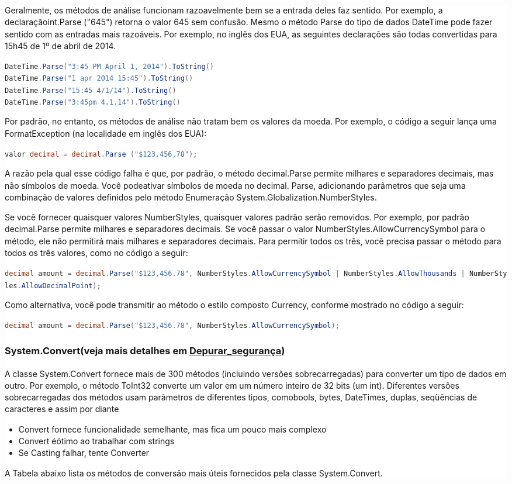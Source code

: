 	

Geralmente, os métodos de análise funcionam razoavelmente bem se a entrada deles faz sentido. Por exemplo, a declaraçãoint.Parse ("645") retorna o valor 645 sem confusão. Mesmo o método Parse do tipo de dados DateTime pode fazer sentido com as entradas mais razoáveis. Por exemplo, no inglês dos EUA, as seguintes declarações são todas convertidas para 15h45 de 1º de abril de 2014.

```csharp
DateTime.Parse("3:45 PM April 1, 2014").ToString()
DateTime.Parse("1 apr 2014 15:45").ToString()
DateTime.Parse("15:45 4/1/14").ToString()
DateTime.Parse("3:45pm 4.1.14").ToString()
```

Por padrão, no entanto, os métodos de análise não tratam bem os valores da moeda. Por exemplo, o código a seguir lança uma FormatException (na localidade em inglês dos EUA): 

```csharp
valor decimal = decimal.Parse ("$123.456,78");
```

A razão pela qual esse código falha é que, por padrão, o método decimal.Parse permite milhares e separadores decimais, mas não símbolos de moeda. Você podeativar símbolos de moeda no decimal. Parse, adicionando parâmetros que seja uma combinação de valores definidos pelo método Enumeração System.Globalization.NumberStyles. 

Se você fornecer quaisquer valores NumberStyles, quaisquer valores padrão serão removidos. Por exemplo, por padrão decimal.Parse permite milhares e separadores decimais. Se você passar o valor NumberStyles.AllowCurrencySymbol para o método, ele não permitirá mais milhares e separadores decimais. Para permitir todos os três, você precisa passar o método para todos os três valores, como no código a seguir:

```csharp
decimal amount = decimal.Parse("$123,456.78", NumberStyles.AllowCurrencySymbol | NumberStyles.AllowThousands | NumberStyles.AllowDecimalPoint);
```

Como alternativa, você pode transmitir ao método o estilo composto Currency, conforme mostrado no código a seguir:

```csharp
decimal amount = decimal.Parse("$123,456.78", NumberStyles.AllowCurrencySymbol);
```

### System.Convert(veja mais detalhes em [Depurar_segurança](https://shyoutarou.github.io/Exam-70-483_Depurar_segurança/))

A classe System.Convert fornece mais de 300 métodos (incluindo versões sobrecarregadas) para converter um tipo de dados em outro. Por exemplo, o método ToInt32 converte um valor em um número inteiro de 32 bits (um int). Diferentes versões sobrecarregadas dos métodos usam parâmetros de diferentes tipos, comobools, bytes, DateTimes, duplas, seqüências de caracteres e assim por diante
- Convert fornece funcionalidade semelhante, mas fica um pouco mais complexo
- Convert éótimo ao trabalhar com strings
- Se Casting falhar, tente Converter

A Tabela abaixo lista os métodos de conversão mais úteis fornecidos pela classe System.Convert.
